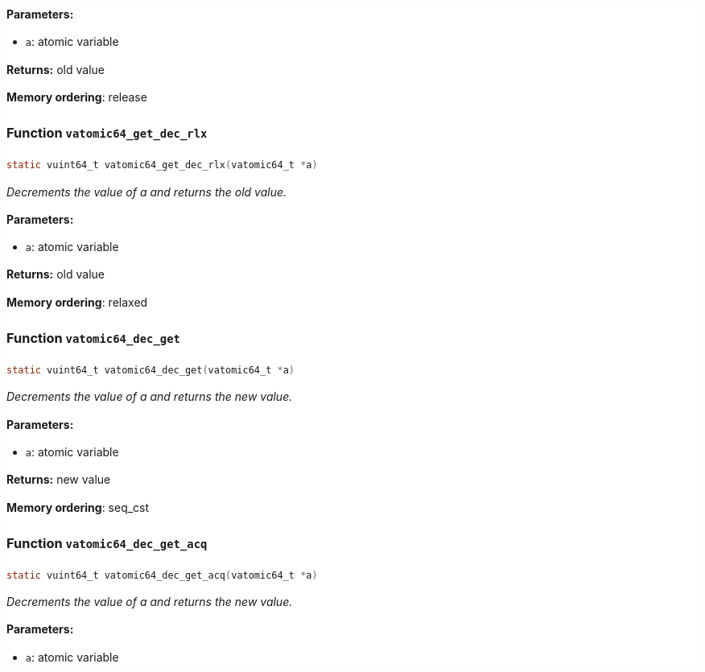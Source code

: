 


**Parameters:**

- `a`: atomic variable 


**Returns:** old value

**Memory ordering**: release 


###  Function `vatomic64_get_dec_rlx`

```c
static vuint64_t vatomic64_get_dec_rlx(vatomic64_t *a)
``` 
_Decrements the value of a and returns the old value._ 




**Parameters:**

- `a`: atomic variable 


**Returns:** old value

**Memory ordering**: relaxed 


###  Function `vatomic64_dec_get`

```c
static vuint64_t vatomic64_dec_get(vatomic64_t *a)
``` 
_Decrements the value of a and returns the new value._ 




**Parameters:**

- `a`: atomic variable 


**Returns:** new value

**Memory ordering**: seq_cst 


###  Function `vatomic64_dec_get_acq`

```c
static vuint64_t vatomic64_dec_get_acq(vatomic64_t *a)
``` 
_Decrements the value of a and returns the new value._ 




**Parameters:**

- `a`: atomic variable 
